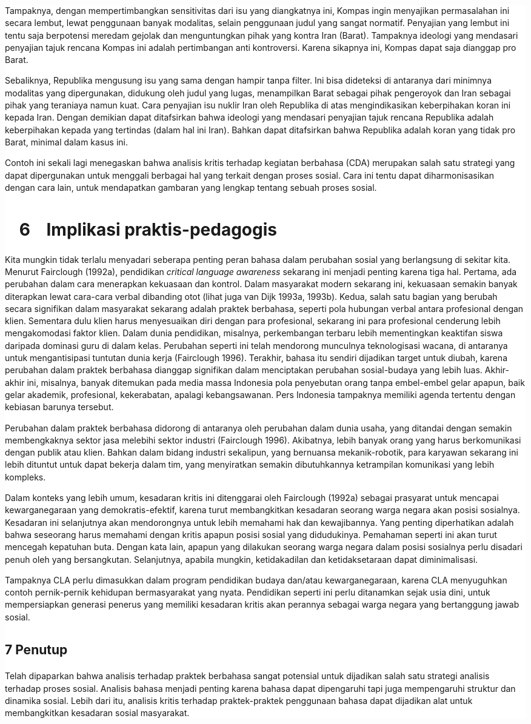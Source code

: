 <p><span class="font5">Tampaknya, dengan mempertimbangkan sensitivitas dari isu yang diangkatnya ini, Kompas ingin menyajikan permasalahan ini secara lembut, lewat penggunaan banyak modalitas, selain penggunaan judul yang sangat normatif. Penyajian yang lembut ini tentu saja berpotensi meredam gejolak dan menguntungkan pihak yang kontra Iran (Barat). Tampaknya ideologi yang mendasari penyajian tajuk rencana Kompas ini adalah pertimbangan anti kontroversi. Karena sikapnya ini, Kompas dapat saja dianggap pro Barat.</span></p>
<p><span class="font5">Sebaliknya, Republika mengusung isu yang sama dengan hampir tanpa filter. Ini bisa dideteksi di antaranya dari minimnya modalitas yang dipergunakan, didukung oleh judul yang lugas, menampilkan Barat sebagai pihak pengeroyok dan Iran sebagai pihak yang teraniaya namun kuat. Cara penyajian isu nuklir Iran oleh Republika di atas mengindikasikan keberpihakan koran ini kepada Iran. Dengan demikian dapat ditafsirkan bahwa ideologi yang mendasari penyajian tajuk rencana Republika adalah keberpihakan kepada yang tertindas (dalam hal ini Iran). Bahkan dapat ditafsirkan bahwa Republika adalah koran yang tidak pro Barat, minimal dalam kasus ini.</span></p>
<p><span class="font5">Contoh ini sekali lagi menegaskan bahwa analisis kritis terhadap kegiatan berbahasa (CDA) merupakan salah satu strategi yang dapat dipergunakan untuk menggali berbagai hal yang terkait dengan proses sosial. Cara ini tentu dapat diharmonisasikan dengan cara lain, untuk mendapatkan gambaran yang lengkap tentang sebuah proses sosial.</span></p>
<ul style="list-style:none;"><li><a name="caption1"></a>
<h1><a name="bookmark1"></a><span class="font0" style="font-weight:bold;"><a name="bookmark2"></a>6 &nbsp;&nbsp;&nbsp;Implikasi praktis-pedagogis</span></h1></li></ul>
<p><span class="font5">Kita mungkin tidak terlalu menyadari seberapa penting peran bahasa dalam perubahan sosial yang berlangsung di sekitar kita. Menurut Fairclough (1992a), pendidikan </span><span class="font5" style="font-style:italic;">critical language awareness</span><span class="font5"> sekarang ini menjadi penting karena tiga hal. Pertama, ada perubahan dalam cara menerapkan kekuasaan dan kontrol. Dalam masyarakat modern sekarang ini, kekuasaan semakin banyak diterapkan lewat cara-cara verbal dibanding otot (lihat juga van Dijk 1993a, 1993b). Kedua, salah satu bagian yang berubah secara signifikan dalam masyarakat sekarang adalah praktek berbahasa, seperti pola hubungan verbal antara profesional dengan klien. Sementara dulu klien harus menyesuaikan diri dengan para profesional, sekarang ini para profesional cenderung lebih mengakomodasi faktor klien. Dalam dunia pendidikan, misalnya, perkembangan terbaru lebih mementingkan keaktifan siswa daripada dominasi guru di dalam kelas. Perubahan seperti ini telah mendorong munculnya teknologisasi wacana, di antaranya untuk mengantisipasi tuntutan dunia kerja (Fairclough 1996). Terakhir, bahasa itu sendiri dijadikan target untuk diubah, karena perubahan dalam praktek berbahasa dianggap signifikan dalam menciptakan perubahan sosial-budaya yang lebih luas. Akhir-akhir ini, misalnya, banyak ditemukan pada media massa Indonesia pola penyebutan orang tanpa embel-embel gelar apapun, baik gelar akademik, profesional, kekerabatan, apalagi kebangsawanan. Pers Indonesia tampaknya memiliki agenda tertentu dengan kebiasan barunya tersebut.</span></p>
<p><span class="font5">Perubahan dalam praktek berbahasa didorong di antaranya oleh perubahan dalam dunia usaha, yang ditandai dengan semakin membengkaknya sektor jasa melebihi sektor industri (Fairclough 1996). Akibatnya, lebih banyak orang yang harus berkomunikasi dengan publik atau klien. Bahkan dalam bidang industri sekalipun, yang bernuansa mekanik-robotik, para karyawan sekarang ini lebih dituntut untuk dapat bekerja dalam tim, yang menyiratkan semakin dibutuhkannya ketrampilan komunikasi yang lebih kompleks.</span></p>
<p><span class="font5">Dalam konteks yang lebih umum, kesadaran kritis ini ditenggarai oleh Fairclough (1992a) sebagai prasyarat untuk mencapai kewarganegaraan yang demokratis-efektif, karena turut membangkitkan kesadaran seorang warga negara akan posisi sosialnya. Kesadaran ini selanjutnya akan mendorongnya untuk lebih memahami hak dan kewajibannya. Yang penting diperhatikan adalah bahwa seseorang harus memahami dengan kritis apapun posisi sosial yang didudukinya. Pemahaman seperti ini akan turut mencegah kepatuhan buta. Dengan kata lain, apapun yang dilakukan seorang warga negara dalam posisi sosialnya perlu disadari penuh oleh yang bersangkutan. Selanjutnya, apabila mungkin, ketidakadilan dan ketidaksetaraan dapat diminimalisasi.</span></p>
<p><span class="font5">Tampaknya CLA perlu dimasukkan dalam program pendidikan budaya dan/atau kewarganegaraan, karena CLA menyuguhkan contoh pernik-pernik kehidupan bermasyarakat yang nyata. Pendidikan seperti ini perlu ditanamkan sejak usia dini, untuk mempersiapkan generasi penerus yang memiliki kesadaran kritis akan perannya sebagai warga negara yang bertanggung jawab sosial.</span></p>
<h2><a name="bookmark3"></a><span class="font0" style="font-weight:bold;"><a name="bookmark4"></a>7 Penutup</span></h2>
<p><span class="font5">Telah dipaparkan bahwa analisis terhadap praktek berbahasa sangat potensial untuk dijadikan salah satu strategi analisis terhadap proses sosial. Analisis bahasa menjadi penting karena bahasa dapat dipengaruhi tapi juga mempengaruhi struktur dan dinamika sosial. Lebih dari itu, analisis kritis terhadap praktek-praktek penggunaan bahasa dapat dijadikan alat untuk membangkitkan kesadaran sosial masyarakat.</span></p>